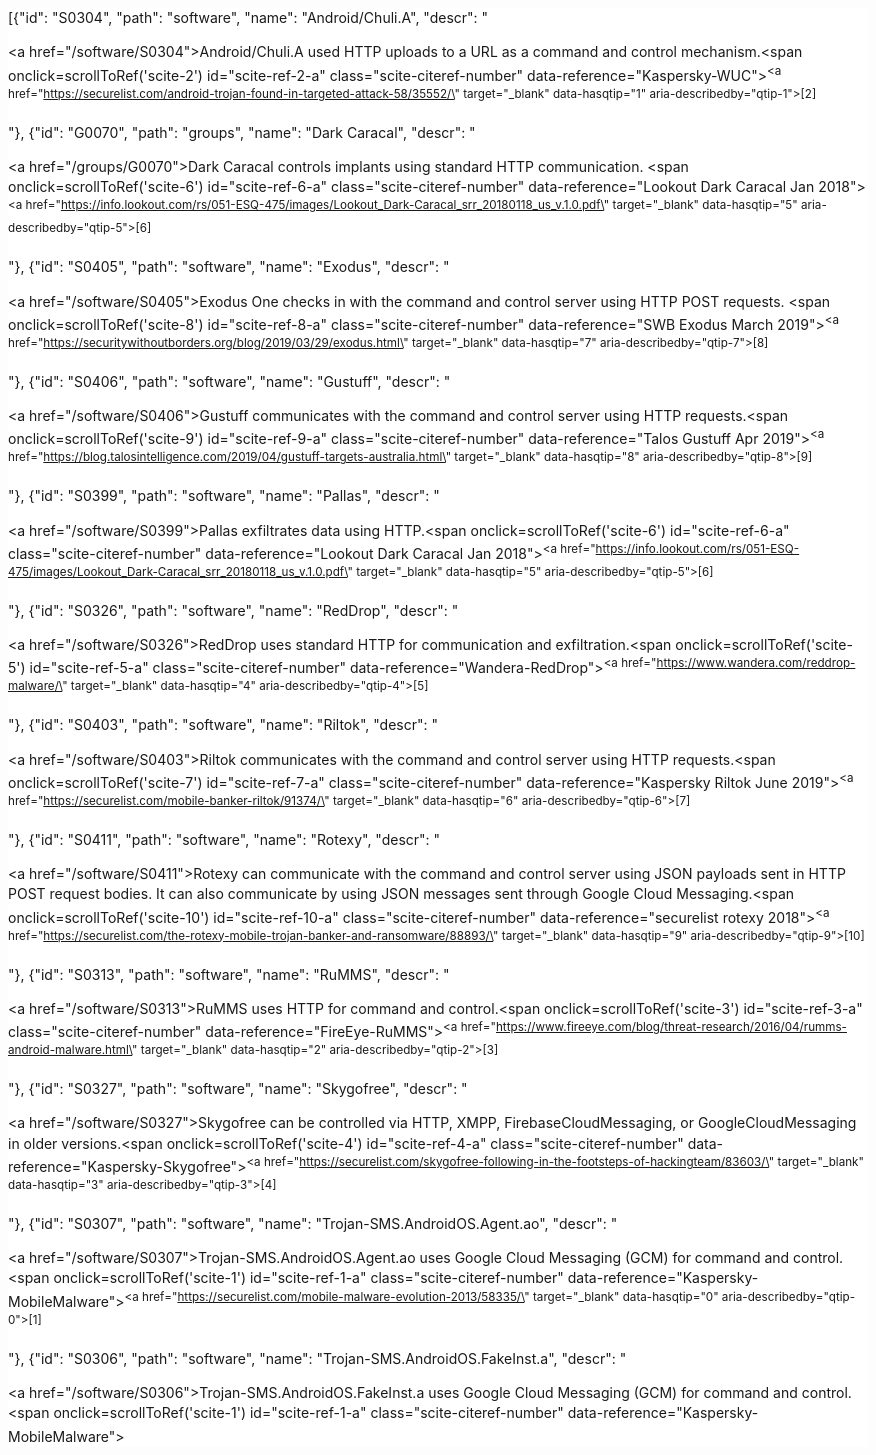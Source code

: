 [{"id": "S0304", "path": "software", "name": "Android/Chuli.A", "descr": "<p><a href=\"/software/S0304\">Android/Chuli.A</a> used HTTP uploads to a URL as a command and control mechanism.<span onclick=scrollToRef('scite-2') id=\"scite-ref-2-a\" class=\"scite-citeref-number\" data-reference=\"Kaspersky-WUC\"><sup><a href=\"https://securelist.com/android-trojan-found-in-targeted-attack-58/35552/\" target=\"_blank\" data-hasqtip=\"1\" aria-describedby=\"qtip-1\">[2]</a></sup></span></p>"}, {"id": "G0070", "path": "groups", "name": "Dark Caracal", "descr": "<p><a href=\"/groups/G0070\">Dark Caracal</a> controls implants using standard HTTP communication. <span onclick=scrollToRef('scite-6') id=\"scite-ref-6-a\" class=\"scite-citeref-number\" data-reference=\"Lookout Dark Caracal Jan 2018\"><sup><a href=\"https://info.lookout.com/rs/051-ESQ-475/images/Lookout_Dark-Caracal_srr_20180118_us_v.1.0.pdf\" target=\"_blank\" data-hasqtip=\"5\" aria-describedby=\"qtip-5\">[6]</a></sup></span></p>"}, {"id": "S0405", "path": "software", "name": "Exodus", "descr": "<p><a href=\"/software/S0405\">Exodus</a> One checks in with the command and control server using HTTP POST requests. <span onclick=scrollToRef('scite-8') id=\"scite-ref-8-a\" class=\"scite-citeref-number\" data-reference=\"SWB Exodus March 2019\"><sup><a href=\"https://securitywithoutborders.org/blog/2019/03/29/exodus.html\" target=\"_blank\" data-hasqtip=\"7\" aria-describedby=\"qtip-7\">[8]</a></sup></span></p>"}, {"id": "S0406", "path": "software", "name": "Gustuff", "descr": "<p><a href=\"/software/S0406\">Gustuff</a> communicates with the command and control server using HTTP requests.<span onclick=scrollToRef('scite-9') id=\"scite-ref-9-a\" class=\"scite-citeref-number\" data-reference=\"Talos Gustuff Apr 2019\"><sup><a href=\"https://blog.talosintelligence.com/2019/04/gustuff-targets-australia.html\" target=\"_blank\" data-hasqtip=\"8\" aria-describedby=\"qtip-8\">[9]</a></sup></span></p>"}, {"id": "S0399", "path": "software", "name": "Pallas", "descr": "<p><a href=\"/software/S0399\">Pallas</a> exfiltrates data using HTTP.<span onclick=scrollToRef('scite-6') id=\"scite-ref-6-a\" class=\"scite-citeref-number\" data-reference=\"Lookout Dark Caracal Jan 2018\"><sup><a href=\"https://info.lookout.com/rs/051-ESQ-475/images/Lookout_Dark-Caracal_srr_20180118_us_v.1.0.pdf\" target=\"_blank\" data-hasqtip=\"5\" aria-describedby=\"qtip-5\">[6]</a></sup></span></p>"}, {"id": "S0326", "path": "software", "name": "RedDrop", "descr": "<p><a href=\"/software/S0326\">RedDrop</a> uses standard HTTP for communication and exfiltration.<span onclick=scrollToRef('scite-5') id=\"scite-ref-5-a\" class=\"scite-citeref-number\" data-reference=\"Wandera-RedDrop\"><sup><a href=\"https://www.wandera.com/reddrop-malware/\" target=\"_blank\" data-hasqtip=\"4\" aria-describedby=\"qtip-4\">[5]</a></sup></span></p>"}, {"id": "S0403", "path": "software", "name": "Riltok", "descr": "<p><a href=\"/software/S0403\">Riltok</a> communicates with the command and control server using HTTP requests.<span onclick=scrollToRef('scite-7') id=\"scite-ref-7-a\" class=\"scite-citeref-number\" data-reference=\"Kaspersky Riltok June 2019\"><sup><a href=\"https://securelist.com/mobile-banker-riltok/91374/\" target=\"_blank\" data-hasqtip=\"6\" aria-describedby=\"qtip-6\">[7]</a></sup></span></p>"}, {"id": "S0411", "path": "software", "name": "Rotexy", "descr": "<p><a href=\"/software/S0411\">Rotexy</a> can communicate with the command and control server using JSON payloads sent in HTTP POST request bodies. It can also communicate by using JSON messages sent through Google Cloud Messaging.<span onclick=scrollToRef('scite-10') id=\"scite-ref-10-a\" class=\"scite-citeref-number\" data-reference=\"securelist rotexy 2018\"><sup><a href=\"https://securelist.com/the-rotexy-mobile-trojan-banker-and-ransomware/88893/\" target=\"_blank\" data-hasqtip=\"9\" aria-describedby=\"qtip-9\">[10]</a></sup></span></p>"}, {"id": "S0313", "path": "software", "name": "RuMMS", "descr": "<p><a href=\"/software/S0313\">RuMMS</a> uses HTTP for command and control.<span onclick=scrollToRef('scite-3') id=\"scite-ref-3-a\" class=\"scite-citeref-number\" data-reference=\"FireEye-RuMMS\"><sup><a href=\"https://www.fireeye.com/blog/threat-research/2016/04/rumms-android-malware.html\" target=\"_blank\" data-hasqtip=\"2\" aria-describedby=\"qtip-2\">[3]</a></sup></span></p>"}, {"id": "S0327", "path": "software", "name": "Skygofree", "descr": "<p><a href=\"/software/S0327\">Skygofree</a> can be controlled via HTTP, XMPP, FirebaseCloudMessaging, or GoogleCloudMessaging in older versions.<span onclick=scrollToRef('scite-4') id=\"scite-ref-4-a\" class=\"scite-citeref-number\" data-reference=\"Kaspersky-Skygofree\"><sup><a href=\"https://securelist.com/skygofree-following-in-the-footsteps-of-hackingteam/83603/\" target=\"_blank\" data-hasqtip=\"3\" aria-describedby=\"qtip-3\">[4]</a></sup></span></p>"}, {"id": "S0307", "path": "software", "name": "Trojan-SMS.AndroidOS.Agent.ao", "descr": "<p><a href=\"/software/S0307\">Trojan-SMS.AndroidOS.Agent.ao</a> uses Google Cloud Messaging (GCM) for command and control.<span onclick=scrollToRef('scite-1') id=\"scite-ref-1-a\" class=\"scite-citeref-number\" data-reference=\"Kaspersky-MobileMalware\"><sup><a href=\"https://securelist.com/mobile-malware-evolution-2013/58335/\" target=\"_blank\" data-hasqtip=\"0\" aria-describedby=\"qtip-0\">[1]</a></sup></span></p>"}, {"id": "S0306", "path": "software", "name": "Trojan-SMS.AndroidOS.FakeInst.a", "descr": "<p><a href=\"/software/S0306\">Trojan-SMS.AndroidOS.FakeInst.a</a> uses Google Cloud Messaging (GCM) for command and control.<span onclick=scrollToRef('scite-1') id=\"scite-ref-1-a\" class=\"scite-citeref-number\" data-reference=\"Kaspersky-MobileMalware\"><sup>